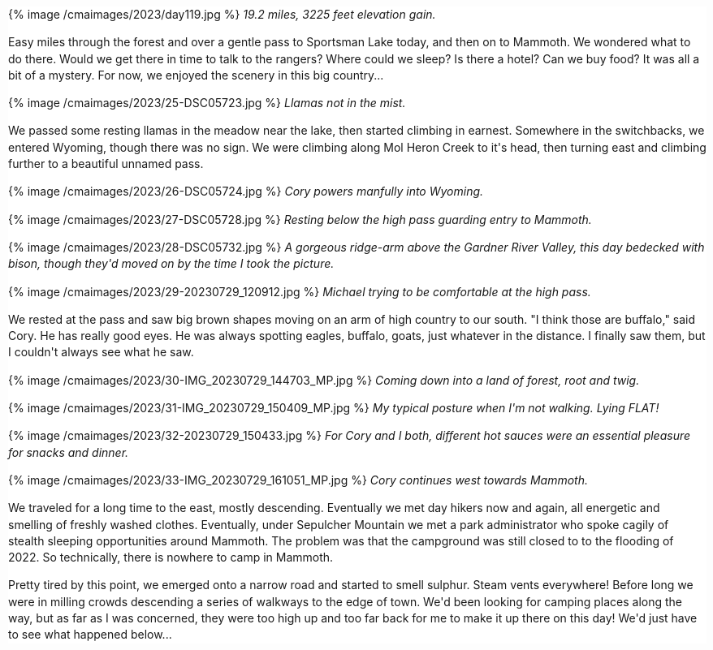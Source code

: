 {% image /cmaimages/2023/day119.jpg %}
*19.2 miles, 3225 feet elevation gain.*

Easy miles through the forest and over a gentle pass to Sportsman Lake
today, and then on to Mammoth. We wondered what to do there. Would we
get there in time to talk to the rangers? Where could we sleep? Is
there a hotel? Can we buy food? It was all a bit of a mystery.
For now, we enjoyed the scenery in this big country...

{% image /cmaimages/2023/25-DSC05723.jpg %}
*Llamas not in the mist.*

We passed some resting llamas in the meadow near the lake, then started
climbing in earnest. Somewhere in the switchbacks, we entered Wyoming,
though there was no sign. We were climbing along Mol Heron Creek to
it's head, then turning east and climbing further to a beautiful
unnamed pass.

{% image /cmaimages/2023/26-DSC05724.jpg %}
*Cory powers manfully into Wyoming.*

{% image /cmaimages/2023/27-DSC05728.jpg %}
*Resting below the high pass guarding entry to Mammoth.*

{% image /cmaimages/2023/28-DSC05732.jpg %}
*A gorgeous ridge-arm above the Gardner River Valley, this day bedecked
with bison, though they'd moved on by the time I took the picture.*

{% image /cmaimages/2023/29-20230729_120912.jpg %}
*Michael trying to be comfortable at the high pass.*

We rested at the pass and saw big brown shapes moving on an arm of high
country to our south. "I think those are buffalo," said Cory. He has really
good eyes. He was always spotting eagles, buffalo, goats, just whatever in
the distance. I finally saw them, but I couldn't always see what he saw.

{% image /cmaimages/2023/30-IMG_20230729_144703_MP.jpg %}
*Coming down into a land of forest, root and twig.*

{% image /cmaimages/2023/31-IMG_20230729_150409_MP.jpg %}
*My typical posture when I'm not walking. Lying FLAT!*

{% image /cmaimages/2023/32-20230729_150433.jpg %}
*For Cory and I both, different hot sauces were an essential pleasure
for snacks and dinner.*

{% image /cmaimages/2023/33-IMG_20230729_161051_MP.jpg %}
*Cory continues west towards Mammoth.*

We traveled for a long time to the east, mostly descending. Eventually
we met day hikers now and again, all energetic and smelling of freshly
washed clothes. Eventually, under Sepulcher Mountain we met a park
administrator who spoke cagily of stealth sleeping opportunities around
Mammoth. The problem was that the campground was still closed to to the
flooding of 2022. So technically, there is nowhere to camp in Mammoth.

Pretty tired by this point, we emerged onto a narrow road and started
to smell sulphur. Steam vents everywhere! Before long we were in
milling crowds descending a series of walkways to the edge of town.
We'd been looking for camping places along the way, but as far as I was
concerned, they were too high up and too far back for me to make it up
there on this day! We'd just have to see what happened below...
